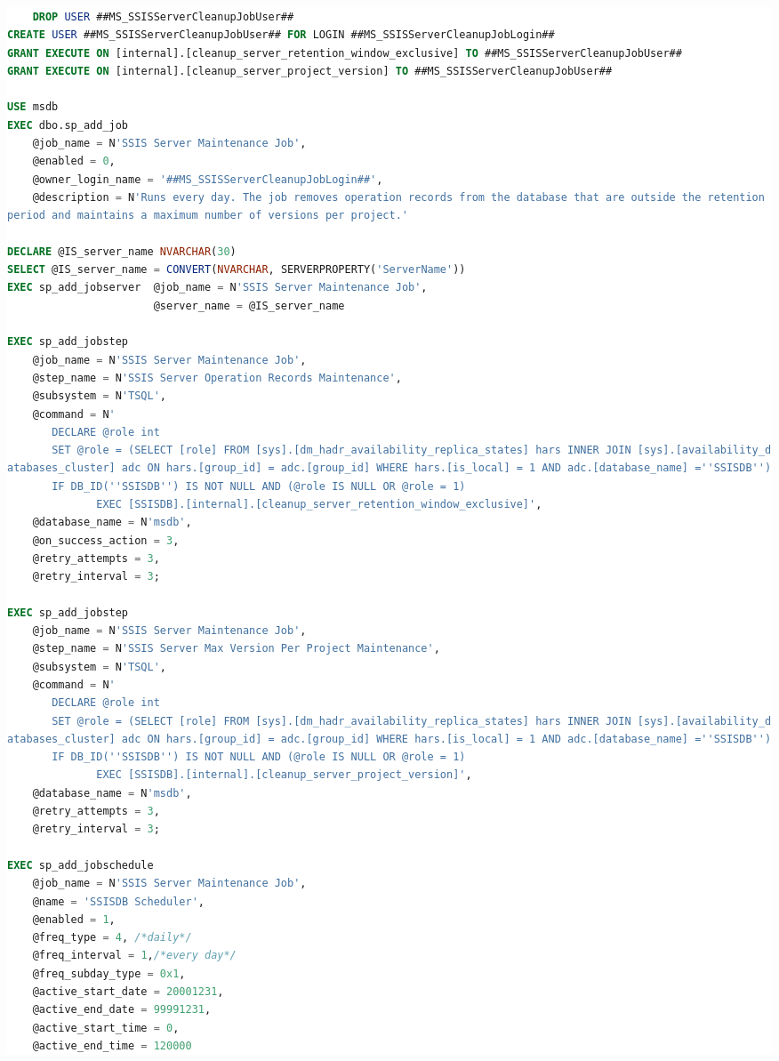 ```sql
    DROP USER ##MS_SSISServerCleanupJobUser##
CREATE USER ##MS_SSISServerCleanupJobUser## FOR LOGIN ##MS_SSISServerCleanupJobLogin##
GRANT EXECUTE ON [internal].[cleanup_server_retention_window_exclusive] TO ##MS_SSISServerCleanupJobUser##
GRANT EXECUTE ON [internal].[cleanup_server_project_version] TO ##MS_SSISServerCleanupJobUser##

USE msdb
EXEC dbo.sp_add_job
    @job_name = N'SSIS Server Maintenance Job', 
    @enabled = 0,
    @owner_login_name = '##MS_SSISServerCleanupJobLogin##',
    @description = N'Runs every day. The job removes operation records from the database that are outside the retention period and maintains a maximum number of versions per project.'

DECLARE @IS_server_name NVARCHAR(30)
SELECT @IS_server_name = CONVERT(NVARCHAR, SERVERPROPERTY('ServerName'))
EXEC sp_add_jobserver  @job_name = N'SSIS Server Maintenance Job',
                       @server_name = @IS_server_name

EXEC sp_add_jobstep
    @job_name = N'SSIS Server Maintenance Job',
    @step_name = N'SSIS Server Operation Records Maintenance',
    @subsystem = N'TSQL',
    @command = N'
       DECLARE @role int
       SET @role = (SELECT [role] FROM [sys].[dm_hadr_availability_replica_states] hars INNER JOIN [sys].[availability_databases_cluster] adc ON hars.[group_id] = adc.[group_id] WHERE hars.[is_local] = 1 AND adc.[database_name] =''SSISDB'')
       IF DB_ID(''SSISDB'') IS NOT NULL AND (@role IS NULL OR @role = 1)
              EXEC [SSISDB].[internal].[cleanup_server_retention_window_exclusive]',
    @database_name = N'msdb',
    @on_success_action = 3,
    @retry_attempts = 3,
    @retry_interval = 3;

EXEC sp_add_jobstep
    @job_name = N'SSIS Server Maintenance Job',
    @step_name = N'SSIS Server Max Version Per Project Maintenance',
    @subsystem = N'TSQL',
    @command = N'
       DECLARE @role int
       SET @role = (SELECT [role] FROM [sys].[dm_hadr_availability_replica_states] hars INNER JOIN [sys].[availability_databases_cluster] adc ON hars.[group_id] = adc.[group_id] WHERE hars.[is_local] = 1 AND adc.[database_name] =''SSISDB'')
       IF DB_ID(''SSISDB'') IS NOT NULL AND (@role IS NULL OR @role = 1)
              EXEC [SSISDB].[internal].[cleanup_server_project_version]',
    @database_name = N'msdb',
    @retry_attempts = 3,
    @retry_interval = 3;

EXEC sp_add_jobschedule
    @job_name = N'SSIS Server Maintenance Job',
    @name = 'SSISDB Scheduler',
    @enabled = 1,
    @freq_type = 4, /*daily*/
    @freq_interval = 1,/*every day*/
    @freq_subday_type = 0x1,
    @active_start_date = 20001231,
    @active_end_date = 99991231,
    @active_start_time = 0,
    @active_end_time = 120000
```
